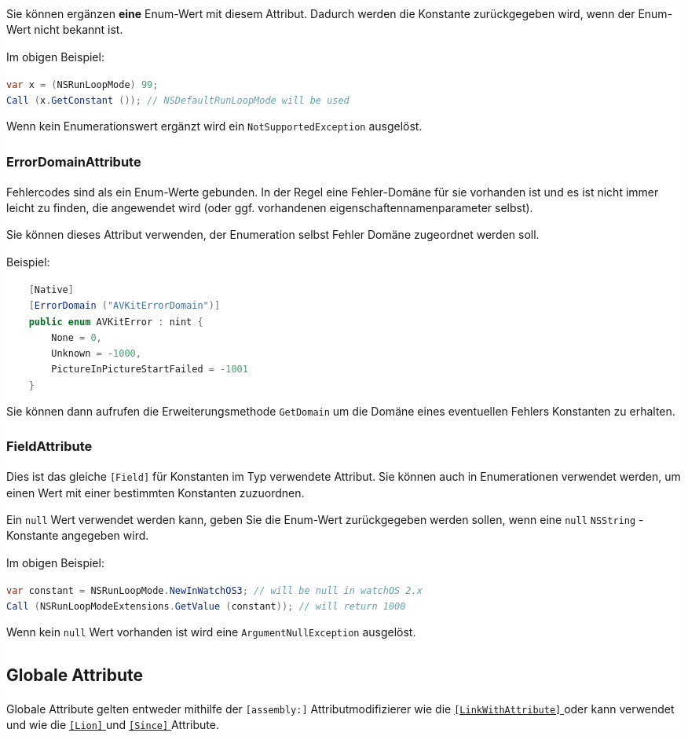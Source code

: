 Sie können ergänzen **eine** Enum-Wert mit diesem Attribut. Dadurch werden die Konstante zurückgegeben wird, wenn der Enum-Wert nicht bekannt ist.

Im obigen Beispiel:

```csharp
var x = (NSRunLoopMode) 99;
Call (x.GetConstant ()); // NSDefaultRunLoopMode will be used
```

Wenn kein Enumerationswert ergänzt wird ein `NotSupportedException` ausgelöst.

### <a name="errordomainattribute"></a>ErrorDomainAttribute

Fehlercodes sind als ein Enum-Werte gebunden. In der Regel eine Fehler-Domäne für sie vorhanden ist und es ist nicht immer leicht zu finden, die angewendet wird (oder ggf. vorhandenen eigenschaftennamenparameter selbst).

Sie können dieses Attribut verwenden, der Enumeration selbst Fehler Domäne zugeordnet werden soll.

Beispiel:

```csharp
    [Native]
    [ErrorDomain ("AVKitErrorDomain")]
    public enum AVKitError : nint {
        None = 0,
        Unknown = -1000,
        PictureInPictureStartFailed = -1001
    }
```

Sie können dann aufrufen die Erweiterungsmethode `GetDomain` um die Domäne eines eventuellen Fehlers Konstanten zu erhalten.

### <a name="fieldattribute"></a>FieldAttribute

Dies ist das gleiche `[Field]` für Konstanten im Typ verwendete Attribut. Sie können auch in Enumerationen verwendet werden, um einen Wert mit einer bestimmten Konstanten zuzuordnen.

Ein `null` Wert verwendet werden kann, geben Sie die Enum-Wert zurückgegeben werden sollen, wenn eine `null` `NSString` -Konstante angegeben wird.

Im obigen Beispiel:

```csharp
var constant = NSRunLoopMode.NewInWatchOS3; // will be null in watchOS 2.x
Call (NSRunLoopModeExtensions.GetValue (constant)); // will return 1000
```

Wenn kein `null` Wert vorhanden ist wird eine `ArgumentNullException` ausgelöst.

## <a name="global-attributes"></a>Globale Attribute

Globale Attribute gelten entweder mithilfe der `[assembly:]` Attributmodifizierer wie die [ `[LinkWithAttribute]` ](#LinkWithAttribute) oder kann verwendet und wie die [ `[Lion]` ](#SinceAndLionAttributes) und [ `[Since]` ](#SinceAndLionAttributes) Attribute.
